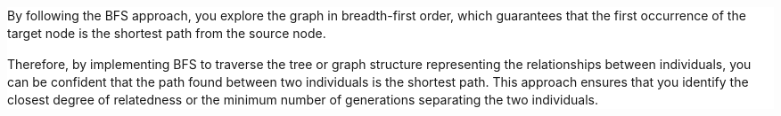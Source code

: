 By following the BFS approach, you explore the graph in breadth-first order, which guarantees that the first occurrence of the target node is the shortest path from the source node.

Therefore, by implementing BFS to traverse the tree or graph structure representing the relationships between individuals, you can be confident that the path found between two individuals is the shortest path. This approach ensures that you identify the closest degree of relatedness or the minimum number of generations separating the two individuals.
